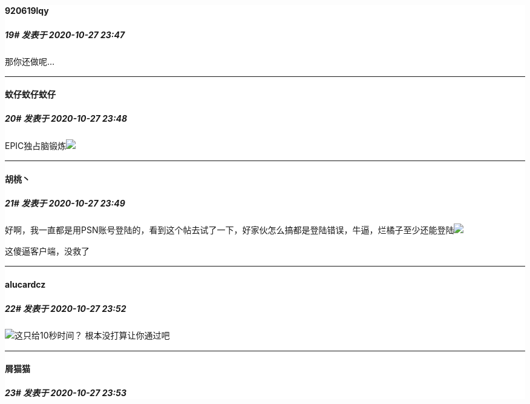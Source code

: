 ####  920619lqy  
##### 19#       发表于 2020-10-27 23:47




那你还做呢…







*****

####  蚊仔蚊仔蚊仔  
##### 20#       发表于 2020-10-27 23:48




EPIC独占脑锻炼<img src="https://static.saraba1st.com/image/smiley/face2017/037.png" referrerpolicy="no-referrer">







*****

####  胡桃丶  
##### 21#       发表于 2020-10-27 23:49




好啊，我一直都是用PSN账号登陆的，看到这个帖去试了一下，好家伙怎么搞都是登陆错误，牛逼，烂橘子至少还能登陆<img src="https://static.saraba1st.com/image/smiley/face2017/163.png" referrerpolicy="no-referrer">

这傻逼客户端，没救了







*****

####  alucardcz  
##### 22#       发表于 2020-10-27 23:52



<img src="https://static.saraba1st.com/image/smiley/face2017/067.png" referrerpolicy="no-referrer">这只给10秒时间？ 根本没打算让你通过吧







*****

####  屑猫猫  
##### 23#       发表于 2020-10-27 23:53
